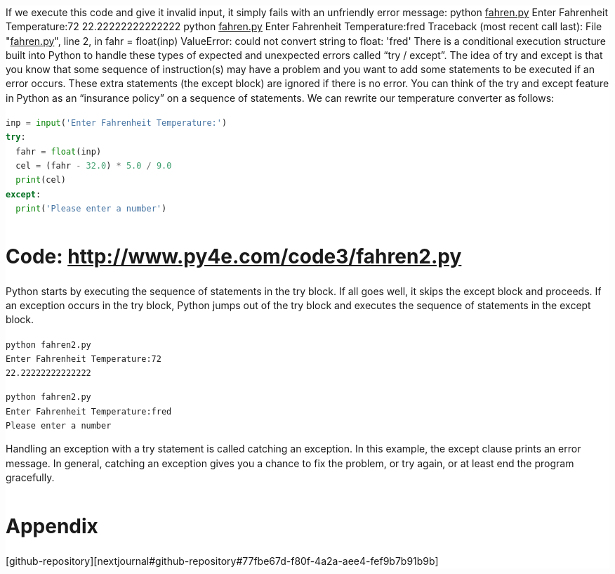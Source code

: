 If we execute this code and give it invalid input, it simply fails with an unfriendly error message: python [fahren.py](http://fahren.py) Enter Fahrenheit Temperature:72 22.22222222222222 python [fahren.py](http://fahren.py) Enter Fahrenheit Temperature:fred Traceback (most recent call last): File "[fahren.py](http://fahren.py)", line 2, in  fahr = float(inp) ValueError: could not convert string to float: 'fred' There is a conditional execution structure built into Python to handle these types of expected and unexpected errors called “try / except”. The idea of try and except is that you know that some sequence of instruction(s) may have a problem and you want to add some statements to be executed if an error occurs. These extra statements (the except block) are ignored if there is no error. You can think of the try and except feature in Python as an “insurance policy” on a sequence of statements. We can rewrite our temperature converter as follows:

```python no-exec id=23f75b24-cea7-43d7-a983-81e75e21aa38
inp = input('Enter Fahrenheit Temperature:')
try:
  fahr = float(inp)
  cel = (fahr - 32.0) * 5.0 / 9.0
  print(cel)
except:
  print('Please enter a number')
```

# Code: <http://www.py4e.com/code3/fahren2.py>

Python starts by executing the sequence of statements in the try block. If all goes well, it skips the except block and proceeds. If an exception occurs in the try block, Python jumps out of the try block and executes the sequence of statements in the except block.

```no-exec id=0b9d79df-ac74-4f29-95cc-eb91922870f9
python fahren2.py
Enter Fahrenheit Temperature:72
22.22222222222222
```

```no-exec id=0bab99a4-f95c-4c38-858d-50339cf0a704
python fahren2.py
Enter Fahrenheit Temperature:fred
Please enter a number
```

Handling an exception with a try statement is called catching an exception. In this example, the except clause prints an error message. In general, catching an exception gives you a chance to fix the problem, or try again, or at least end the program gracefully.

# Appendix

[github-repository][nextjournal#github-repository#77fbe67d-f80f-4a2a-aee4-fef9b7b91b9b]


[nextjournal#file#015c17d1-7b51-4321-bc83-42d6fb0ab462]:
<https://nextjournal.com/data/?node-id=015c17d1-7b51-4321-bc83-42d6fb0ab462&filename=Fig%203.1%2C%20if%20logic&node-kind=file>

[nextjournal#file#b416f9d3-1e09-40a6-aaca-d3a74c88607a]:
<https://nextjournal.com/data/?node-id=b416f9d3-1e09-40a6-aaca-d3a74c88607a&filename=Figure%203.2%3A%20If-Then-Else%20Logic&node-kind=file>
